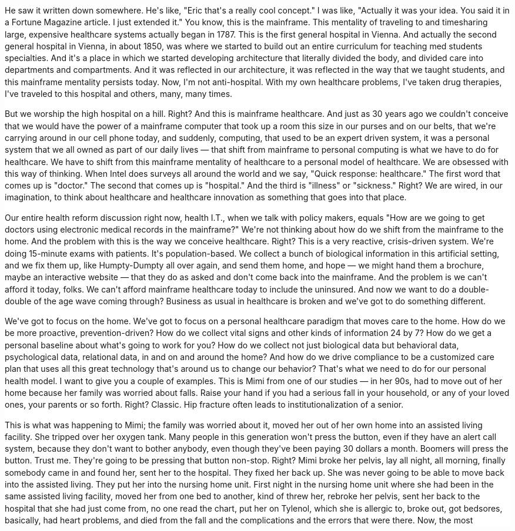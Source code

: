 He saw it written down somewhere. He's like, "Eric that's a really cool concept." I was
like, "Actually it was your idea. You said it in a Fortune Magazine article. I just
extended it." You know, this is the mainframe. This mentality of traveling to and
timesharing large, expensive healthcare systems actually began in 1787. This is the first
general hospital in Vienna. And actually the second general hospital in Vienna, in about
1850, was where we started to build out an entire curriculum for teaching med students
specialties. And it's a place in which we started developing architecture that literally
divided the body, and divided care into departments and compartments. And it was reflected
in our architecture, it was reflected in the way that we taught students, and this
mainframe mentality persists today. Now, I'm not anti-hospital. With my own healthcare
problems, I've taken drug therapies, I've traveled to this hospital and others, many, many
times.

But we worship the high hospital on a hill. Right? And this is mainframe healthcare. And
just as 30 years ago we couldn't conceive that we would have the power of a mainframe
computer that took up a room this size in our purses and on our belts, that we're carrying
around in our cell phone today, and suddenly, computing, that used to be an expert driven
system, it was a personal system that we all owned as part of our daily lives — that shift
from mainframe to personal computing is what we have to do for healthcare. We have to
shift from this mainframe mentality of healthcare to a personal model of healthcare. We are
obsessed with this way of thinking. When Intel does surveys all around the world and we
say, "Quick response: healthcare." The first word that comes up is "doctor." The second
that comes up is "hospital." And the third is "illness" or "sickness." Right? We are
wired, in our imagination, to think about healthcare and healthcare innovation as
something that goes into that place.

Our entire health reform discussion right now, health I.T., when we talk with policy
makers, equals "How are we going to get doctors using electronic medical records in the
mainframe?" We're not thinking about how do we shift from the mainframe to the home. And
the problem with this is the way we conceive healthcare. Right? This is a very reactive,
crisis-driven system. We're doing 15-minute exams with patients. It's population-based. We
collect a bunch of biological information in this artificial setting, and we fix them up,
like Humpty-Dumpty all over again, and send them home, and hope — we might hand them a
brochure, maybe an interactive website — that they do as asked and don't come back into
the mainframe. And the problem is we can't afford it today, folks. We can't afford
mainframe healthcare today to include the uninsured. And now we want to do a double-double
of the age wave coming through? Business as usual in healthcare is broken and we've got to
do something different.

We've got to focus on the home. We've got to focus on a personal healthcare paradigm that
moves care to the home. How do we be more proactive, prevention-driven? How do we collect
vital signs and other kinds of information 24 by 7? How do we get a personal baseline
about what's going to work for you? How do we collect not just biological data but
behavioral data, psychological data, relational data, in and on and around the home? And
how do we drive compliance to be a customized care plan that uses all this great
technology that's around us to change our behavior? That's what we need to do for our
personal health model. I want to give you a couple of examples. This is Mimi from one of
our studies — in her 90s, had to move out of her home because her family was worried about
falls. Raise your hand if you had a serious fall in your household, or any of your loved
ones, your parents or so forth. Right? Classic. Hip fracture often leads to
institutionalization of a senior.

This is what was happening to Mimi; the family was worried about it, moved her out of her
own home into an assisted living facility. She tripped over her oxygen tank. Many people in
this generation won't press the button, even if they have an alert call system, because
they don't want to bother anybody, even though they've been paying 30 dollars a month.
Boomers will press the button. Trust me. They're going to be pressing that button
non-stop. Right? Mimi broke her pelvis, lay all night, all morning, finally somebody came
in and found her, sent her to the hospital. They fixed her back up. She was never going to
be able to move back into the assisted living. They put her into the nursing home unit.
First night in the nursing home unit where she had been in the same assisted living
facility, moved her from one bed to another, kind of threw her, rebroke her pelvis, sent
her back to the hospital that she had just come from, no one read the chart, put her on
Tylenol, which she is allergic to, broke out, got bedsores, basically, had heart problems,
and died from the fall and the complications and the errors that were there. Now, the most